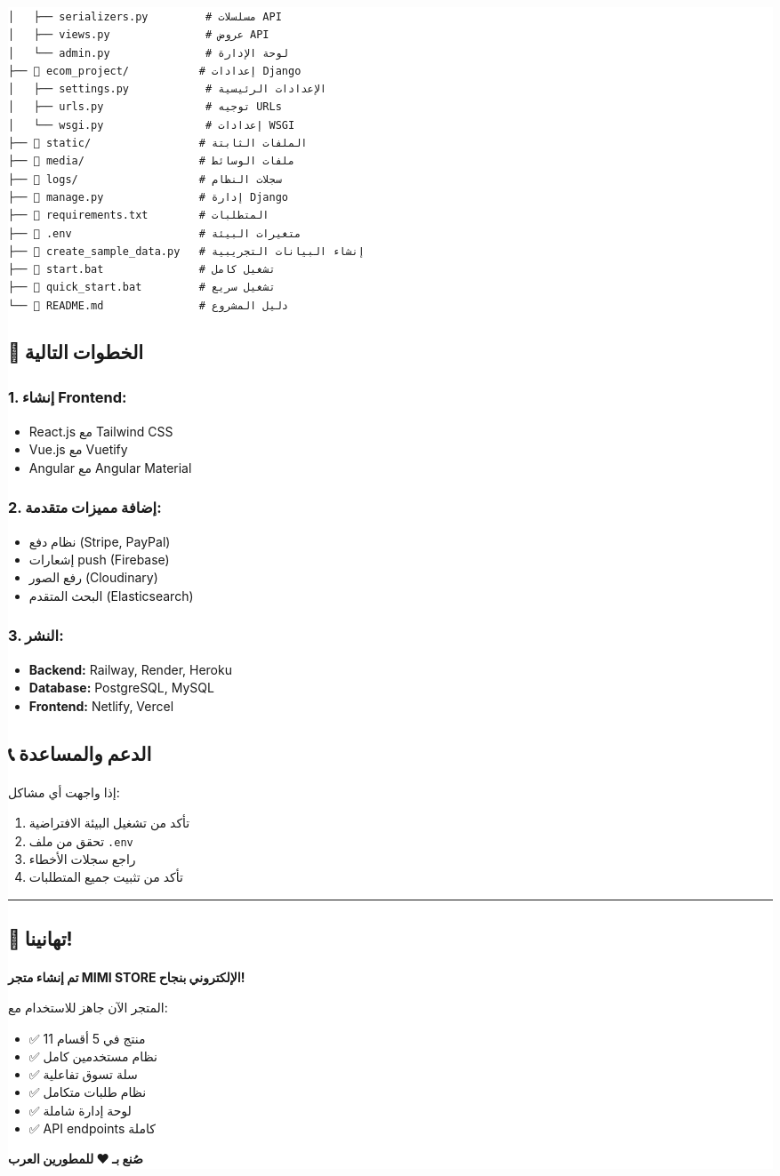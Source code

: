 ```
│   ├── serializers.py         # مسلسلات API
│   ├── views.py               # عروض API
│   └── admin.py               # لوحة الإدارة
├── 📁 ecom_project/           # إعدادات Django
│   ├── settings.py            # الإعدادات الرئيسية
│   ├── urls.py                # توجيه URLs
│   └── wsgi.py                # إعدادات WSGI
├── 📁 static/                 # الملفات الثابتة
├── 📁 media/                  # ملفات الوسائط
├── 📁 logs/                   # سجلات النظام
├── 📄 manage.py               # إدارة Django
├── 📄 requirements.txt        # المتطلبات
├── 📄 .env                    # متغيرات البيئة
├── 📄 create_sample_data.py   # إنشاء البيانات التجريبية
├── 📄 start.bat               # تشغيل كامل
├── 📄 quick_start.bat         # تشغيل سريع
└── 📄 README.md               # دليل المشروع
```

## 🚀 الخطوات التالية

### 1. إنشاء Frontend:
- React.js مع Tailwind CSS
- Vue.js مع Vuetify
- Angular مع Angular Material

### 2. إضافة مميزات متقدمة:
- نظام دفع (Stripe, PayPal)
- إشعارات push (Firebase)
- رفع الصور (Cloudinary)
- البحث المتقدم (Elasticsearch)

### 3. النشر:
- **Backend:** Railway, Render, Heroku
- **Database:** PostgreSQL, MySQL
- **Frontend:** Netlify, Vercel

## 📞 الدعم والمساعدة

إذا واجهت أي مشاكل:
1. تأكد من تشغيل البيئة الافتراضية
2. تحقق من ملف `.env`
3. راجع سجلات الأخطاء
4. تأكد من تثبيت جميع المتطلبات

---

## 🎊 تهانينا!

**تم إنشاء متجر MIMI STORE الإلكتروني بنجاح!**

المتجر الآن جاهز للاستخدام مع:
- ✅ 11 منتج في 5 أقسام
- ✅ نظام مستخدمين كامل
- ✅ سلة تسوق تفاعلية
- ✅ نظام طلبات متكامل
- ✅ لوحة إدارة شاملة
- ✅ API endpoints كاملة

**صُنع بـ ❤️ للمطورين العرب**